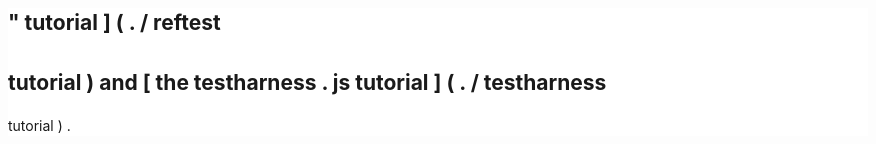 "
tutorial
]
(
.
/
reftest
-
tutorial
)
and
[
the
testharness
.
js
tutorial
]
(
.
/
testharness
-
tutorial
)
.
